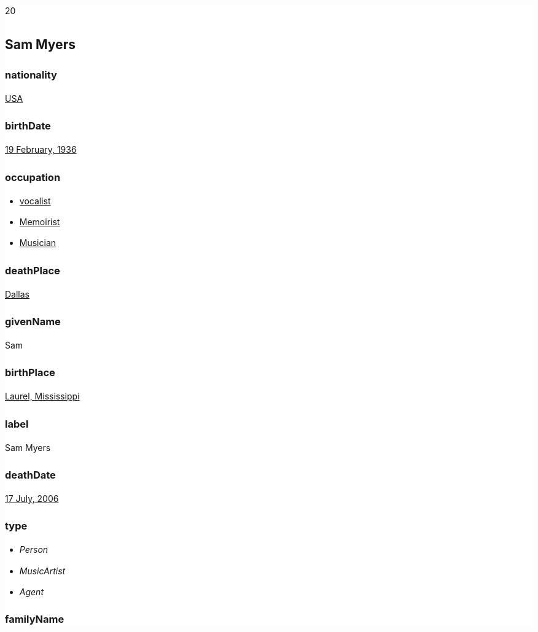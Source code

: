 
20

## Sam Myers

### nationality


[USA](#USA)

### birthDate


[19 February, 1936](#19-February-1936)

### occupation

 - [vocalist](#vocalist)

 - [Memoirist](#Memoirist)

 - [Musician](#Musician)

### deathPlace


[Dallas](#Dallas)

### givenName


Sam

### birthPlace


[Laurel, Mississippi](#Laurel-Mississippi)

### label


Sam Myers

### deathDate


[17 July, 2006](#17-July-2006)

### type

 - *Person*

 - *MusicArtist*

 - *Agent*

### familyName
